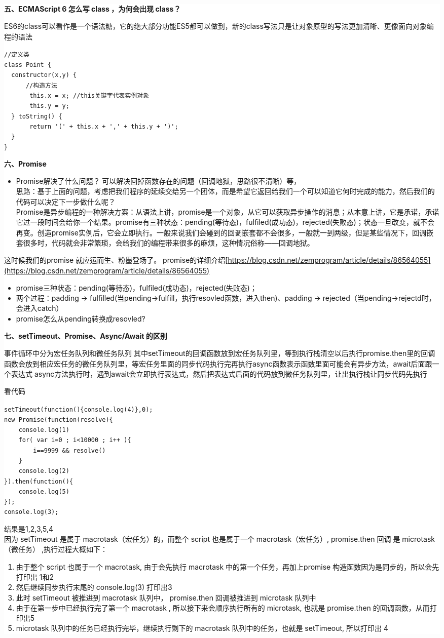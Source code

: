 **五、ECMAScript 6 怎么写 class ，为何会出现 class？**

ES6的class可以看作是一个语法糖，它的绝大部分功能ES5都可以做到，新的class写法只是让对象原型的写法更加清晰、更像面向对象编程的语法
```
//定义类
class Point { 
  constructor(x,y) { 
      //构造方法
       this.x = x; //this关键字代表实例对象
       this.y = y; 
  } toString() {
       return '(' + this.x + ',' + this.y + ')'; 
  }
}
```


**六、Promise**

- Promise解决了什么问题？
可以解决回掉函数存在的问题（回调地狱，思路很不清晰）等，<br>
思路：基于上面的问题，考虑把我们程序的延续交给另一个团体，而是希望它返回给我们一个可以知道它何时完成的能力，然后我们的代码可以决定下一步做什么呢？<br>
Promise是异步编程的一种解决方案：从语法上讲，promise是一个对象，从它可以获取异步操作的消息；从本意上讲，它是承诺，承诺它过一段时间会给你一个结果。promise有三种状态：pending(等待态)，fulfiled(成功态)，rejected(失败态)；状态一旦改变，就不会再变。创造promise实例后，它会立即执行。一般来说我们会碰到的回调嵌套都不会很多，一般就一到两级，但是某些情况下，回调嵌套很多时，代码就会非常繁琐，会给我们的编程带来很多的麻烦，这种情况俗称——回调地狱。

这时候我们的promise 就应运而生、粉墨登场了。
promise的详细介绍[https://blog.csdn.net/zemprogram/article/details/86564055](https://blog.csdn.net/zemprogram/article/details/86564055)


- promise三种状态：pending(等待态)，fulfiled(成功态)，rejected(失败态)；
- 两个过程：padding -> fulfilled(当pending->fulfill，执行resovled函数，进入then)、padding -> rejected（当pending->rejectd时，会进入catch）
- promise怎么从pending转换成resovled?

**七、setTimeout、Promise、Async/Await 的区别**

事件循环中分为宏任务队列和微任务队列
其中setTimeout的回调函数放到宏任务队列里，等到执行栈清空以后执行promise.then里的回调函数会放到相应宏任务的微任务队列里，等宏任务里面的同步代码执行完再执行async函数表示函数里面可能会有异步方法，await后面跟一个表达式
async方法执行时，遇到await会立即执行表达式，然后把表达式后面的代码放到微任务队列里，让出执行栈让同步代码先执行

看代码
```
setTimeout(function(){console.log(4)},0);
new Promise(function(resolve){
    console.log(1)
    for( var i=0 ; i<10000 ; i++ ){
        i==9999 && resolve()
    }
    console.log(2)
}).then(function(){
    console.log(5)
});
console.log(3);
```
结果是1,2,3,5,4<br>
因为 setTimeout 是属于 macrotask（宏任务）的，而整个 script 也是属于一个 macrotask（宏任务）, promise.then 回调 是 microtask（微任务） ,执行过程大概如下：
1. 由于整个 script 也属于一个 macrotask, 由于会先执行 macrotask 中的第一个任务，再加上promise 构造函数因为是同步的，所以会先打印出 1和2
2. 然后继续同步执行末尾的 console.log(3) 打印出3
3. 此时 setTimeout 被推进到 macrotask 队列中， promise.then 回调被推进到 microtask 队列中
4. 由于在第一步中已经执行完了第一个 macrotask , 所以接下来会顺序执行所有的 microtask, 也就是 promise.then 的回调函数，从而打印出5
5. microtask 队列中的任务已经执行完毕，继续执行剩下的 macrotask 队列中的任务，也就是 setTimeout, 所以打印出 4
